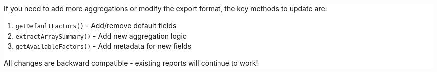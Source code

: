 If you need to add more aggregations or modify the export format, the key methods to update are:

1. `getDefaultFactors()` - Add/remove default fields
2. `extractArraySummary()` - Add new aggregation logic
3. `getAvailableFactors()` - Add metadata for new fields

All changes are backward compatible - existing reports will continue to work!




